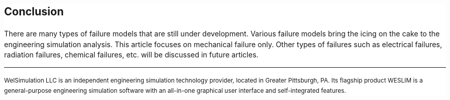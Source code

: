 ## Conclusion
There are many types of failure models that are still under development. Various failure models bring the icing on the cake to the engineering simulation analysis. This article focuses on mechanical failure only. Other types of failures such as electrical failures, radiation failures, chemical failures, etc. will be discussed in future articles.



******

<small>
WelSimulation LLC is an independent engineering simulation technology provider, located in Greater Pittsburgh, PA. Its flagship product WESLIM is a general-purpose engineering simulation software with an all-in-one graphical user interface and self-integrated features.
</small>

